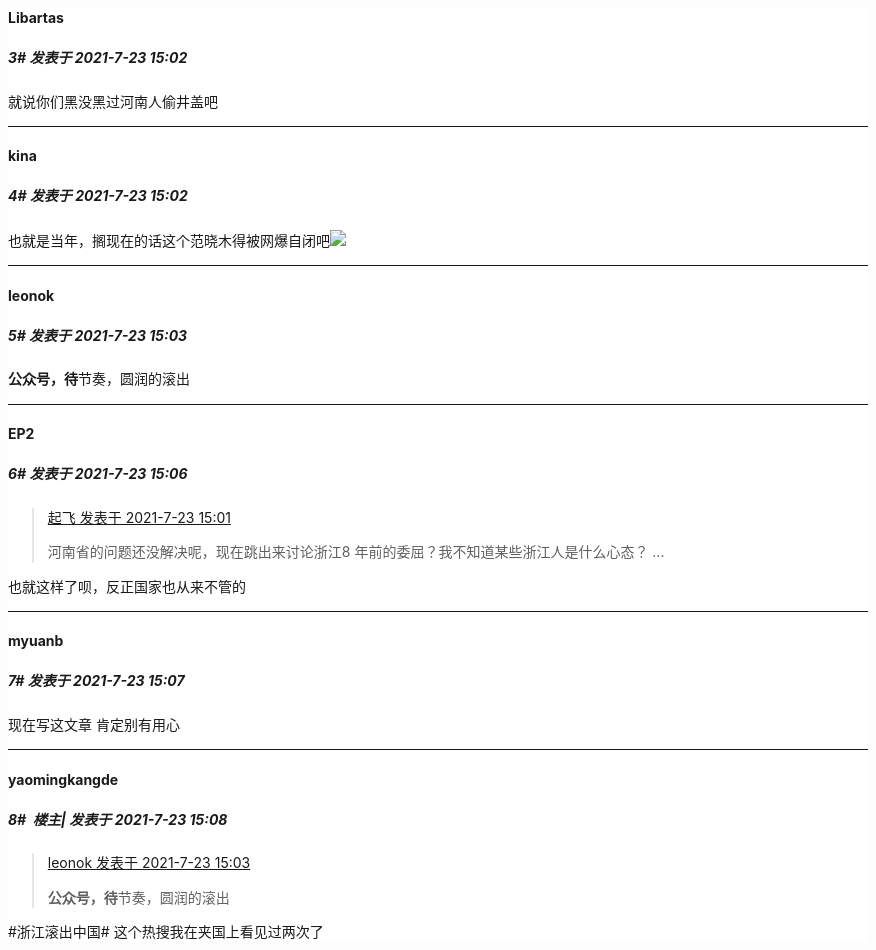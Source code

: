 ####  Libartas  
##### 3#       发表于 2021-7-23 15:02


就说你们黑没黑过河南人偷井盖吧


*****

####  kina  
##### 4#       发表于 2021-7-23 15:02


也就是当年，搁现在的话这个范晓木得被网爆自闭吧<img src="https://static.saraba1st.com/image/smiley/face2017/067.png" referrerpolicy="no-referrer">


*****

####  leonok  
##### 5#       发表于 2021-7-23 15:03


**公众号，待**节奏，圆润的滚出


*****

####  EP2  
##### 6#       发表于 2021-7-23 15:06


<blockquote><a href="httphttps://bbs.saraba1st.com/2b/forum.php?mod=redirect&amp;goto=findpost&amp;pid=52070795&amp;ptid=2017027" target="_blank">起飞 发表于 2021-7-23 15:01</a>

河南省的问题还没解决呢，现在跳出来讨论浙江8 年前的委屈？我不知道某些浙江人是什么心态？ ...</blockquote>
也就这样了呗，反正国家也从来不管的


*****

####  myuanb  
##### 7#       发表于 2021-7-23 15:07


现在写这文章 肯定别有用心


*****

####  yaomingkangde  
##### 8#         楼主| 发表于 2021-7-23 15:08


<blockquote><a href="httphttps://bbs.saraba1st.com/2b/forum.php?mod=redirect&amp;goto=findpost&amp;pid=52070815&amp;ptid=2017027" target="_blank">leonok 发表于 2021-7-23 15:03</a>

**公众号，待**节奏，圆润的滚出</blockquote>
#浙江滚出中国# 这个热搜我在夹国上看见过两次了
